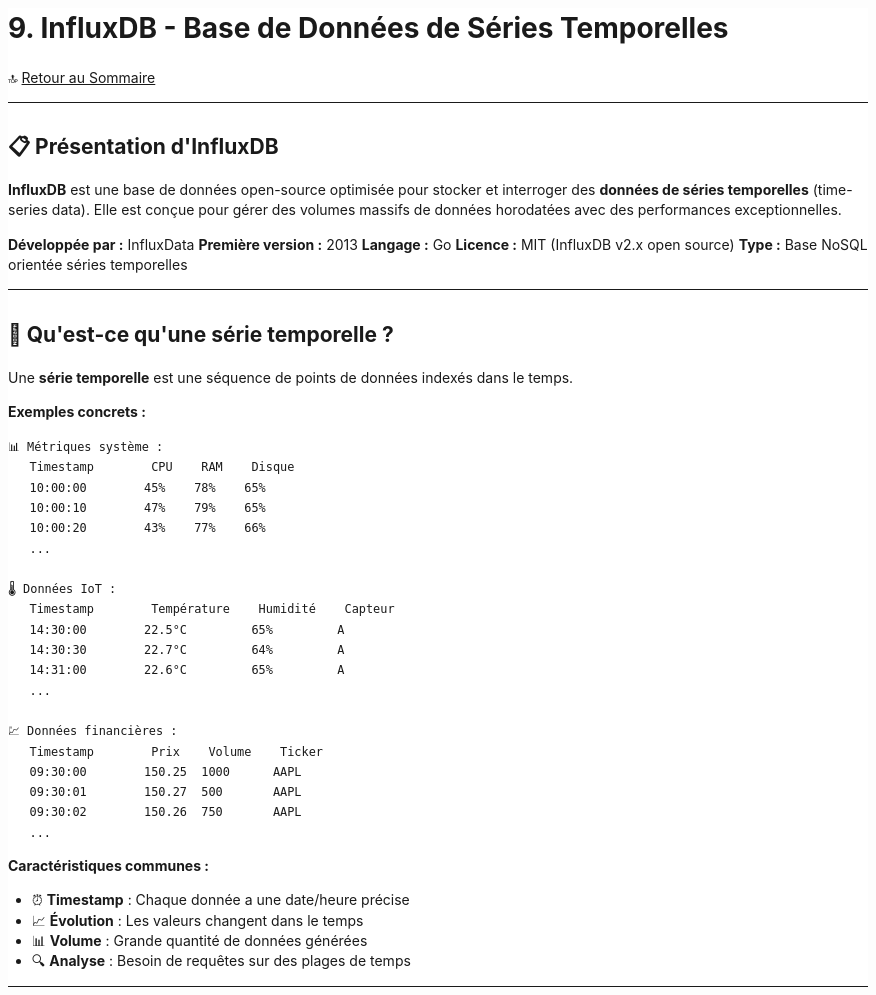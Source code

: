 # 9. InfluxDB - Base de Données de Séries Temporelles

🔝 [Retour au Sommaire](/SOMMAIRE.md)

---

## 📋 Présentation d'InfluxDB

**InfluxDB** est une base de données open-source optimisée pour stocker et interroger des **données de séries temporelles** (time-series data). Elle est conçue pour gérer des volumes massifs de données horodatées avec des performances exceptionnelles.

**Développée par :** InfluxData
**Première version :** 2013
**Langage :** Go
**Licence :** MIT (InfluxDB v2.x open source)
**Type :** Base NoSQL orientée séries temporelles

---

## 🎯 Qu'est-ce qu'une série temporelle ?

Une **série temporelle** est une séquence de points de données indexés dans le temps.

**Exemples concrets :**
```
📊 Métriques système :
   Timestamp        CPU    RAM    Disque
   10:00:00        45%    78%    65%
   10:00:10        47%    79%    65%
   10:00:20        43%    77%    66%
   ...

🌡️ Données IoT :
   Timestamp        Température    Humidité    Capteur
   14:30:00        22.5°C         65%         A
   14:30:30        22.7°C         64%         A
   14:31:00        22.6°C         65%         A
   ...

💹 Données financières :
   Timestamp        Prix    Volume    Ticker
   09:30:00        150.25  1000      AAPL
   09:30:01        150.27  500       AAPL
   09:30:02        150.26  750       AAPL
   ...
```

**Caractéristiques communes :**
- ⏰ **Timestamp** : Chaque donnée a une date/heure précise
- 📈 **Évolution** : Les valeurs changent dans le temps
- 📊 **Volume** : Grande quantité de données générées
- 🔍 **Analyse** : Besoin de requêtes sur des plages de temps

---